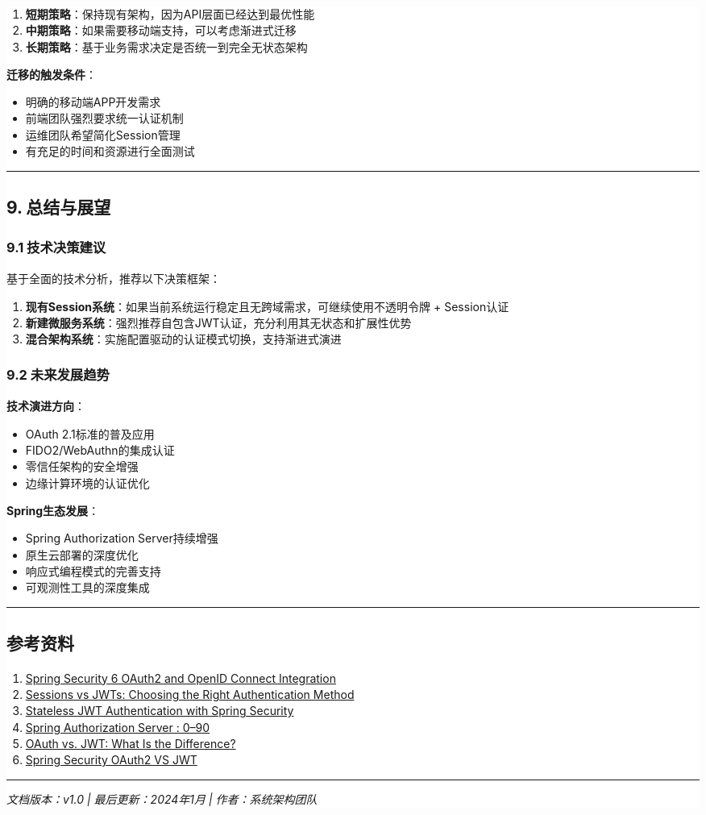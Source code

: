 1. **短期策略**：保持现有架构，因为API层面已经达到最优性能
2. **中期策略**：如果需要移动端支持，可以考虑渐进式迁移
3. **长期策略**：基于业务需求决定是否统一到完全无状态架构

**迁移的触发条件**：
- 明确的移动端APP开发需求
- 前端团队强烈要求统一认证机制
- 运维团队希望简化Session管理
- 有充足的时间和资源进行全面测试

---

## 9. 总结与展望

### 9.1 技术决策建议

基于全面的技术分析，推荐以下决策框架：

1. **现有Session系统**：如果当前系统运行稳定且无跨域需求，可继续使用不透明令牌 + Session认证
2. **新建微服务系统**：强烈推荐自包含JWT认证，充分利用其无状态和扩展性优势
3. **混合架构系统**：实施配置驱动的认证模式切换，支持渐进式演进

### 9.2 未来发展趋势

**技术演进方向**：
- OAuth 2.1标准的普及应用
- FIDO2/WebAuthn的集成认证
- 零信任架构的安全增强
- 边缘计算环境的认证优化

**Spring生态发展**：
- Spring Authorization Server持续增强
- 原生云部署的深度优化
- 响应式编程模式的完善支持
- 可观测性工具的深度集成

---

## 参考资料

1. [Spring Security 6 OAuth2 and OpenID Connect Integration](https://levelup.gitconnected.com/spring-security-6-revolutionizing-oauth-2-0-and-openid-connect-integration-33c52675c92d)
2. [Sessions vs JWTs: Choosing the Right Authentication Method](https://medium.com/@winanditech/sessions-vs-jwts-choosing-the-right-authentication-method-for-modern-applications-2ee0dd0c48b4)
3. [Stateless JWT Authentication with Spring Security](https://skryvets.com/blog/2024/12/15/spring-auth-jwt/)
4. [Spring Authorization Server : 0–90](https://medium.com/@afeefrazickamir/spring-authorization-server-0-90-03d996d5c5a7)
5. [OAuth vs. JWT: What Is the Difference?](https://frontegg.com/blog/oauth-vs-jwt)
6. [Spring Security OAuth2 VS JWT](https://www.geeksforgeeks.org/spring-security-oauth2-vs-jwtjson-web-tokens/)

---

*文档版本：v1.0 | 最后更新：2024年1月 | 作者：系统架构团队* 